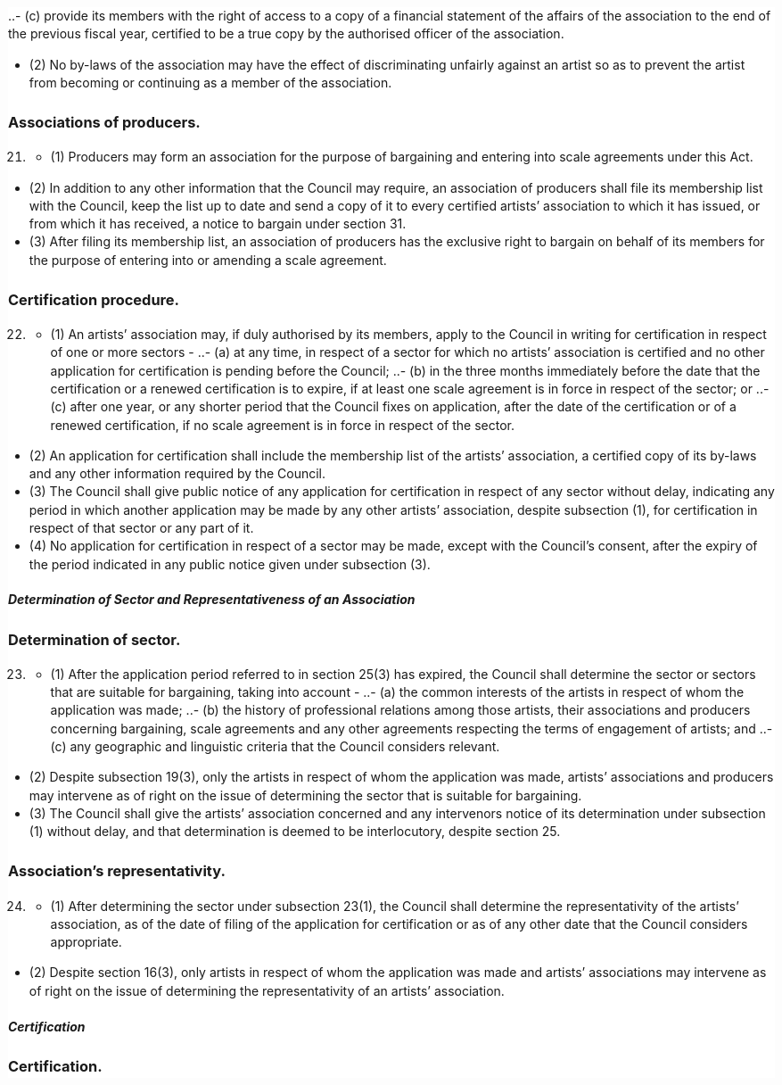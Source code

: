 ..- (c)  provide its members with the right of access to a copy of a financial statement of the affairs of the association to the end of the previous fiscal year, certified to be a true copy by the authorised officer of the association.
- (2) No by-laws of the association may have the effect of discriminating unfairly against an artist so as to prevent the artist from becoming or continuing as a member of the association.
### Associations of producers.
21. - (1) Producers may form an association for the purpose of bargaining and entering into scale agreements under this Act.
- (2) In addition to any other information that the Council may require, an association of producers shall file its membership list with the Council, keep the list up to date and send a copy of it to every certified artists’ association to which it has issued, or from which it has received, a notice to bargain under section 31.
- (3) After filing its membership list, an association of producers has the exclusive right to bargain on behalf of its members for the purpose of entering into or amending a scale agreement.
### Certification procedure.
22. - (1) An artists’ association may, if duly authorised by its members, apply to the Council in writing for certification in respect of one or more sectors -
..- (a)      at any time, in respect of a sector for which no artists’ association is certified and no other application for certification is pending before the Council;
..- (b)       in the three months immediately before the date that the certification or a renewed certification is to expire, if at least one scale agreement is in force in respect of the sector; or
..- (c)       after one year, or any shorter period that the Council fixes on application, after the date of the certification or of a renewed certification, if no scale agreement is in force in respect of the sector.
- (2)    An application for certification shall include the membership list of the artists’ association, a certified copy of its by-laws and any other information required by the Council.
- (3)     The Council shall give public notice of any application for certification in respect of any sector without delay, indicating any period in which another application may be made by any other artists’ association, despite subsection (1), for certification in respect of that sector or any part of it.
- (4)     No application for certification in respect of a sector may be made, except with the Council’s consent, after the expiry of the period indicated in any public notice given under subsection (3).
#### *Determination of Sector and Representativeness of an Association*
### Determination of sector.
23. - (1) After the application period referred to in section 25(3) has expired, the Council shall determine the sector or sectors that are suitable for bargaining, taking into account - 
..- (a) the common interests of the artists in respect of whom the application was made;
..- (b) the history of professional relations among those artists, their associations and producers concerning bargaining, scale agreements and any other agreements respecting the terms of engagement of artists; and
..- (c) any geographic and linguistic criteria that the Council considers relevant.
- (2) Despite subsection 19(3), only the artists in respect of whom the application was made, artists’ associations and producers may intervene as of right on the issue of determining the sector that is suitable for bargaining. 
- (3) The Council shall give the artists’ association concerned and any intervenors notice of its determination under subsection (1) without delay, and that determination is deemed to be interlocutory, despite section 25.
### Association’s representativity.
24. - (1) After determining the sector under subsection 23(1), the Council shall determine the representativity of the artists’ association, as of the date of filing of the application for certification or as of any other date that the Council considers appropriate. 
- (2) Despite section 16(3), only artists in respect of whom the application was made and artists’ associations may intervene as of right on the issue of determining the representativity of an artists’ association.
#### *Certification*
### Certification.
